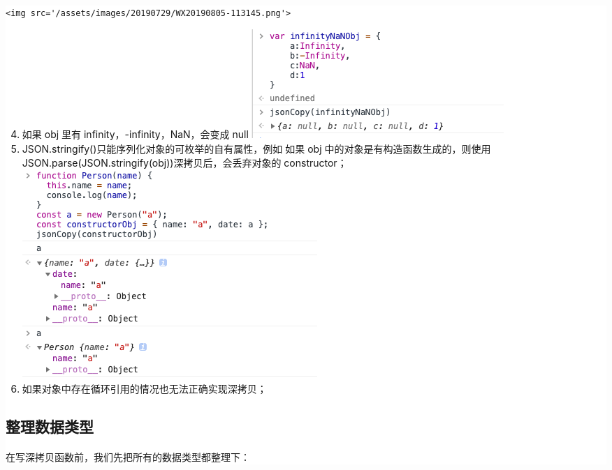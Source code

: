    <img src='/assets/images/20190729/WX20190805-113145.png'>
4.  如果 obj 里有 infinity，-infinity，NaN，会变成 null
    <img src='/assets/images/20190729/WX20190805-113641.png'>
5.  JSON.stringify()只能序列化对象的可枚举的自有属性，例如 如果 obj 中的对象是有构造函数生成的，则使用 JSON.parse(JSON.stringify(obj))深拷贝后，会丢弃对象的 constructor；
    <img src='/assets/images/20190729/WX20190805-114903.png'>
6.  如果对象中存在循环引用的情况也无法正确实现深拷贝；

## 整理数据类型

在写深拷贝函数前，我们先把所有的数据类型都整理下：